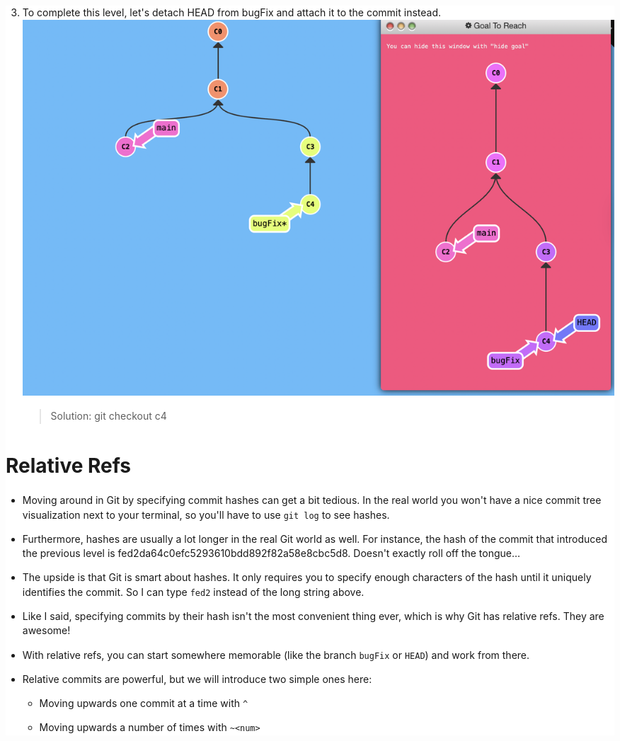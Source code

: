 3. To complete this level, let's detach HEAD from bugFix and attach it to the commit instead.
   ![3rd-task.png](./img/3rd-task.png)
   > Solution: git checkout c4

# Relative Refs

- Moving around in Git by specifying commit hashes can get a bit tedious. In the real world you won't have a nice commit tree visualization next to your terminal, so you'll have to use `git log` to see hashes.
- Furthermore, hashes are usually a lot longer in the real Git world as well. For instance, the hash of the commit that introduced the previous level is fed2da64c0efc5293610bdd892f82a58e8cbc5d8. Doesn't exactly roll off the tongue...
- The upside is that Git is smart about hashes. It only requires you to specify enough characters of the hash until it uniquely identifies the commit. So I can type `fed2` instead of the long string above.
- Like I said, specifying commits by their hash isn't the most convenient thing ever, which is why Git has relative refs. They are awesome!
- With relative refs, you can start somewhere memorable (like the branch `bugFix` or `HEAD`) and work from there.
- Relative commits are powerful, but we will introduce two simple ones here:

  - Moving upwards one commit at a time with `^`

  - Moving upwards a number of times with `~<num>`
